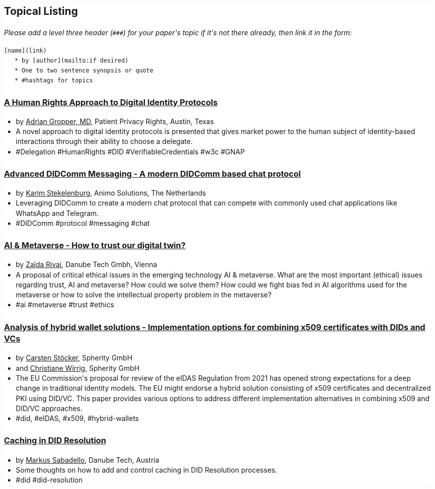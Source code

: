 ## Topical Listing

_Please add a level three header (`###`) for your paper's topic if it's not there already, then link it in the form:_

```
[name](link)
   * by [author](mailto:if desired)
   * One to two sentence synopsis or quote
   * #hashtags for topics
```

### [A Human Rights Approach to Digital Identity Protocols](./A%20Human%20Rights%20Approach%20to%20Digital%20Identity%20Protocols.md)
   * by [Adrian Gropper, MD](mailto:agropper@healthurl.com), Patient Privacy Rights, Austin, Texas
   * A novel approach to digital identity protocols is presented that gives market power to the human subject of identity-based interactions through their ability to choose a delegate.
   * #Delegation  #HumanRights #DID #VerifiableCredentials #w3c #GNAP

### [Advanced DIDComm Messaging - A modern DIDComm based chat protocol](./advanced-didcomm-messaging.md)
  * by [Karim Stekelenburg](mailto:karim@animo.id), Animo Solutions, The Netherlands
  * Leveraging DIDComm to create a modern chat protocol that can compete with commonly used chat applications like WhatsApp and Telegram.
  * #DIDComm #protocol #messaging #chat
  
### [AI & Metaverse - How to trust our digital twin?](./ai-and-metaverse.md)
   * by [Zaïda Rivai](mailto:zaida.rivai@danubetech.com), Danube Tech Gmbh, Vienna
   * A proposal of critical ethical issues in the emerging technology AI & metaverse. What are the most important (ethical) issues regarding trust, AI and metaverse? How could we solve them? How could we fight bias fed in AI algorithms used for the metaverse or how to solve the intellectual property problem in the metaverse? 
   * #ai #metaverse #trust #ethics  

###  [Analysis of hybrid wallet solutions - Implementation options for combining x509 certificates with DIDs and VCs](./hybrid_wallet_solutions_x509_DIDs_VCs.md)
   * by [Carsten Stöcker](mailto:carsten.stoecker@spherity.com), Spherity GmbH 
   * and [Christiane Wirrig](mailto:christiane.wirrig@spherity.com), Spherity GmbH
   * The EU Commission&#39;s proposal for review of the eIDAS Regulation from 2021 has opened strong expectations for a deep change in traditional identity models.  The EU might endorse a hybrid solution consisting of x509 certificates and decentralized PKI using DID/VC. This paper provides various options to address different implementation alternatives in combining x509 and DID/VC approaches.
   * #did, #eIDAS, #x509, #hybrid-wallets
  
### [Caching in DID Resolution](./caching-in-did-resolution.md)
* by [Markus Sabadello](mailto:markus@danubetech.com), Danube Tech, Austria
* Some thoughts on how to add and control caching in DID Resolution processes.
* #did #did-resolution
